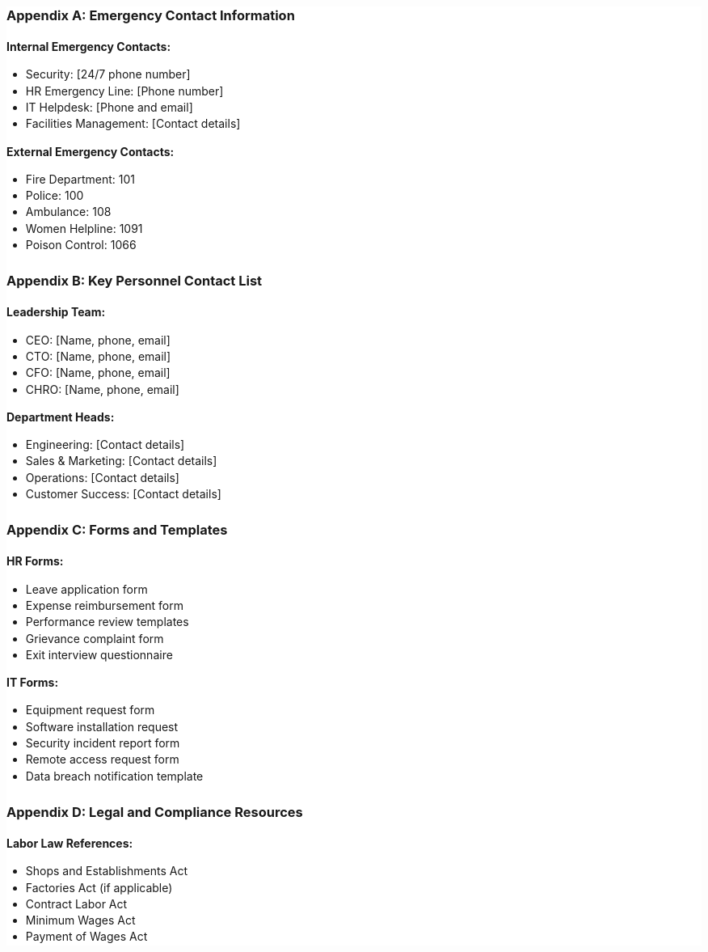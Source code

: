 ### Appendix A: Emergency Contact Information

**Internal Emergency Contacts:**
- Security: [24/7 phone number]
- HR Emergency Line: [Phone number]
- IT Helpdesk: [Phone and email]
- Facilities Management: [Contact details]

**External Emergency Contacts:**
- Fire Department: 101
- Police: 100
- Ambulance: 108
- Women Helpline: 1091
- Poison Control: 1066

### Appendix B: Key Personnel Contact List

**Leadership Team:**
- CEO: [Name, phone, email]
- CTO: [Name, phone, email]
- CFO: [Name, phone, email]
- CHRO: [Name, phone, email]

**Department Heads:**
- Engineering: [Contact details]
- Sales & Marketing: [Contact details]
- Operations: [Contact details]
- Customer Success: [Contact details]

### Appendix C: Forms and Templates

**HR Forms:**
- Leave application form
- Expense reimbursement form
- Performance review templates
- Grievance complaint form
- Exit interview questionnaire

**IT Forms:**
- Equipment request form
- Software installation request
- Security incident report form
- Remote access request form
- Data breach notification template

### Appendix D: Legal and Compliance Resources

**Labor Law References:**
- Shops and Establishments Act
- Factories Act (if applicable)
- Contract Labor Act
- Minimum Wages Act
- Payment of Wages Act
